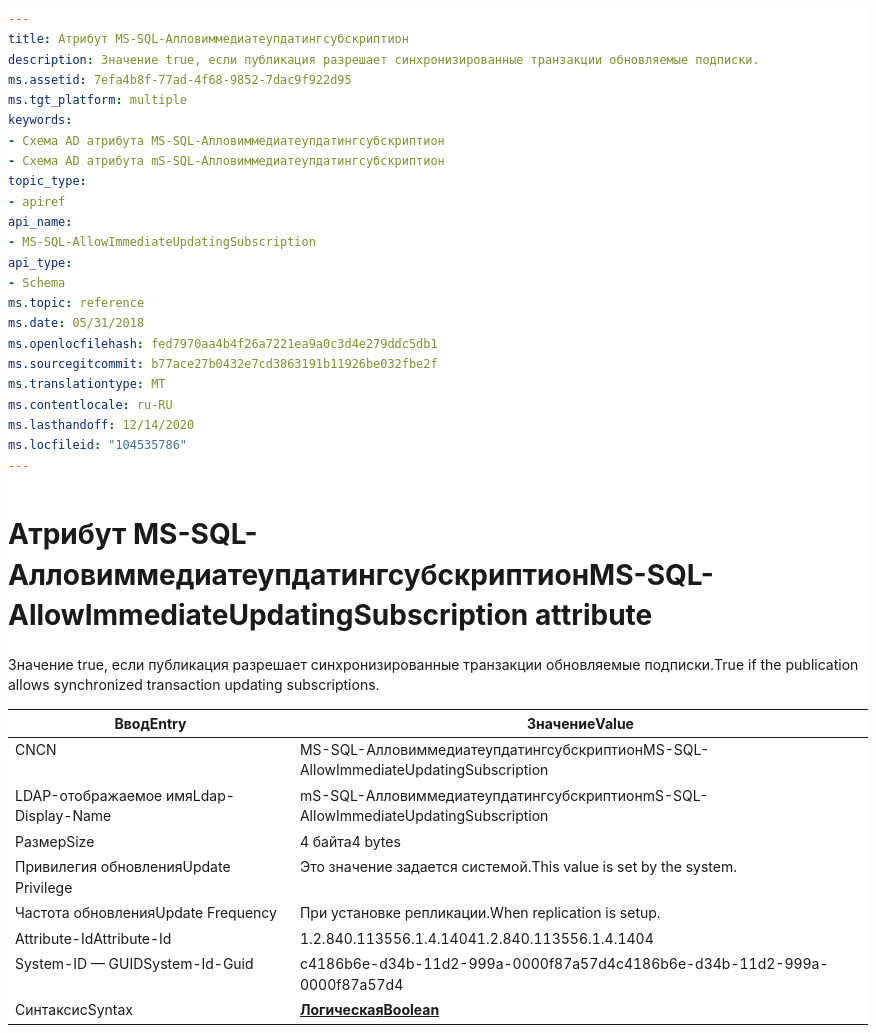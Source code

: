 ```yaml
---
title: Атрибут MS-SQL-Алловиммедиатеупдатингсубскриптион
description: Значение true, если публикация разрешает синхронизированные транзакции обновляемые подписки.
ms.assetid: 7efa4b8f-77ad-4f68-9852-7dac9f922d95
ms.tgt_platform: multiple
keywords:
- Схема AD атрибута MS-SQL-Алловиммедиатеупдатингсубскриптион
- Схема AD атрибута mS-SQL-Алловиммедиатеупдатингсубскриптион
topic_type:
- apiref
api_name:
- MS-SQL-AllowImmediateUpdatingSubscription
api_type:
- Schema
ms.topic: reference
ms.date: 05/31/2018
ms.openlocfilehash: fed7970aa4b4f26a7221ea9a0c3d4e279ddc5db1
ms.sourcegitcommit: b77ace27b0432e7cd3863191b11926be032fbe2f
ms.translationtype: MT
ms.contentlocale: ru-RU
ms.lasthandoff: 12/14/2020
ms.locfileid: "104535786"
---
```

# <a name="ms-sql-allowimmediateupdatingsubscription-attribute"></a><span data-ttu-id="fcb45-105">Атрибут MS-SQL-Алловиммедиатеупдатингсубскриптион</span><span class="sxs-lookup"><span data-stu-id="fcb45-105">MS-SQL-AllowImmediateUpdatingSubscription attribute</span></span>

<span data-ttu-id="fcb45-106">Значение true, если публикация разрешает синхронизированные транзакции обновляемые подписки.</span><span class="sxs-lookup"><span data-stu-id="fcb45-106">True if the publication allows synchronized transaction updating subscriptions.</span></span>



| <span data-ttu-id="fcb45-107">Ввод</span><span class="sxs-lookup"><span data-stu-id="fcb45-107">Entry</span></span> | <span data-ttu-id="fcb45-108">Значение</span><span class="sxs-lookup"><span data-stu-id="fcb45-108">Value</span></span> |
|-------------------|-------------------------------------------|
| <span data-ttu-id="fcb45-109">CN</span><span class="sxs-lookup"><span data-stu-id="fcb45-109">CN</span></span>                | <span data-ttu-id="fcb45-110">MS-SQL-Алловиммедиатеупдатингсубскриптион</span><span class="sxs-lookup"><span data-stu-id="fcb45-110">MS-SQL-AllowImmediateUpdatingSubscription</span></span> |
| <span data-ttu-id="fcb45-111">LDAP-отображаемое имя</span><span class="sxs-lookup"><span data-stu-id="fcb45-111">Ldap-Display-Name</span></span> | <span data-ttu-id="fcb45-112">mS-SQL-Алловиммедиатеупдатингсубскриптион</span><span class="sxs-lookup"><span data-stu-id="fcb45-112">mS-SQL-AllowImmediateUpdatingSubscription</span></span> |
| <span data-ttu-id="fcb45-113">Размер</span><span class="sxs-lookup"><span data-stu-id="fcb45-113">Size</span></span>              | <span data-ttu-id="fcb45-114">4 байта</span><span class="sxs-lookup"><span data-stu-id="fcb45-114">4 bytes</span></span>                                   |
| <span data-ttu-id="fcb45-115">Привилегия обновления</span><span class="sxs-lookup"><span data-stu-id="fcb45-115">Update Privilege</span></span>  | <span data-ttu-id="fcb45-116">Это значение задается системой.</span><span class="sxs-lookup"><span data-stu-id="fcb45-116">This value is set by the system.</span></span>          |
| <span data-ttu-id="fcb45-117">Частота обновления</span><span class="sxs-lookup"><span data-stu-id="fcb45-117">Update Frequency</span></span>  | <span data-ttu-id="fcb45-118">При установке репликации.</span><span class="sxs-lookup"><span data-stu-id="fcb45-118">When replication is setup.</span></span>                |
| <span data-ttu-id="fcb45-119">Attribute-Id</span><span class="sxs-lookup"><span data-stu-id="fcb45-119">Attribute-Id</span></span>      | <span data-ttu-id="fcb45-120">1.2.840.113556.1.4.1404</span><span class="sxs-lookup"><span data-stu-id="fcb45-120">1.2.840.113556.1.4.1404</span></span>                   |
| <span data-ttu-id="fcb45-121">System-ID — GUID</span><span class="sxs-lookup"><span data-stu-id="fcb45-121">System-Id-Guid</span></span>    | <span data-ttu-id="fcb45-122">c4186b6e-d34b-11d2-999a-0000f87a57d4</span><span class="sxs-lookup"><span data-stu-id="fcb45-122">c4186b6e-d34b-11d2-999a-0000f87a57d4</span></span>      |
| <span data-ttu-id="fcb45-123">Синтаксис</span><span class="sxs-lookup"><span data-stu-id="fcb45-123">Syntax</span></span>            | [<span data-ttu-id="fcb45-124">**Логическая**</span><span class="sxs-lookup"><span data-stu-id="fcb45-124">**Boolean**</span></span>](s-boolean.md)              |
